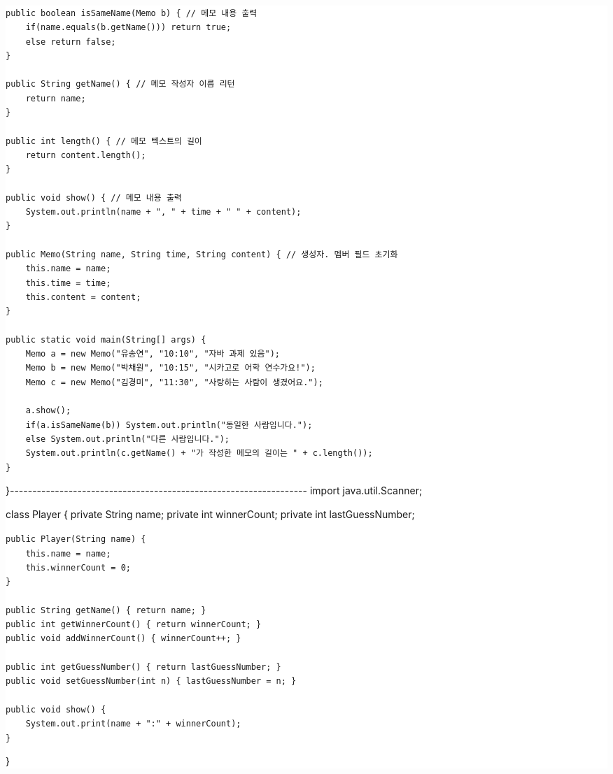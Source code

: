 	public boolean isSameName(Memo b) { // 메모 내용 출력
		if(name.equals(b.getName())) return true;
		else return false;
	}

	public String getName() { // 메모 작성자 이름 리턴
		return name;
	}
	
	public int length() { // 메모 텍스트의 길이
		return content.length();
	}

	public void show() { // 메모 내용 출력
		System.out.println(name + ", " + time + " " + content);
	}
	
	public Memo(String name, String time, String content) { // 생성자. 멤버 필드 초기화
		this.name = name;
		this.time = time;
		this.content = content;
	}

	public static void main(String[] args) {
		Memo a = new Memo("유송연", "10:10", "자바 과제 있음");
		Memo b = new Memo("박채원", "10:15", "시카고로 어학 연수가요!");
		Memo c = new Memo("김경미", "11:30", "사랑하는 사람이 생겼어요.");

		a.show();
		if(a.isSameName(b)) System.out.println("동일한 사람입니다.");
		else System.out.println("다른 사람입니다.");
		System.out.println(c.getName() + "가 작성한 메모의 길이는 " + c.length());
	}

}------------------------------------------------------------------
import java.util.Scanner;

class Player {
	private String name;
	private int winnerCount;
	private int lastGuessNumber;
	
	public Player(String name) {
		this.name = name;
		this.winnerCount = 0;
	}
	
	public String getName() { return name; }
	public int getWinnerCount() { return winnerCount; }
	public void addWinnerCount() { winnerCount++; }
	
	public int getGuessNumber() { return lastGuessNumber; }
	public void setGuessNumber(int n) { lastGuessNumber = n; }
	
	public void show() {
		System.out.print(name + ":" + winnerCount);
	}
}
